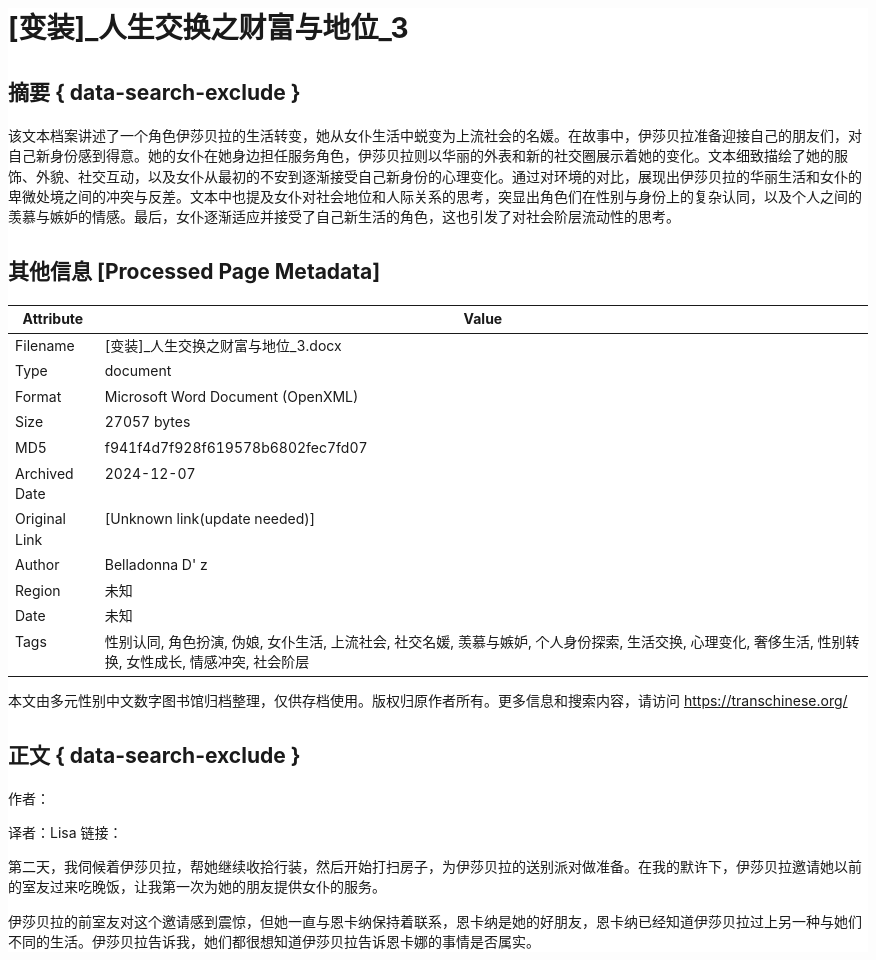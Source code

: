 # [变装]_人生交换之财富与地位_3



## 摘要  { data-search-exclude }


该文本档案讲述了一个角色伊莎贝拉的生活转变，她从女仆生活中蜕变为上流社会的名媛。在故事中，伊莎贝拉准备迎接自己的朋友们，对自己新身份感到得意。她的女仆在她身边担任服务角色，伊莎贝拉则以华丽的外表和新的社交圈展示着她的变化。文本细致描绘了她的服饰、外貌、社交互动，以及女仆从最初的不安到逐渐接受自己新身份的心理变化。通过对环境的对比，展现出伊莎贝拉的华丽生活和女仆的卑微处境之间的冲突与反差。文本中也提及女仆对社会地位和人际关系的思考，突显出角色们在性别与身份上的复杂认同，以及个人之间的羡慕与嫉妒的情感。最后，女仆逐渐适应并接受了自己新生活的角色，这也引发了对社会阶层流动性的思考。



## 其他信息 [Processed Page Metadata]

| Attribute       | Value                                  |
|-----------------|----------------------------------------|
| Filename        | [变装]_人生交换之财富与地位_3.docx                             |
| Type            | document                                 |
| Format          | Microsoft Word Document (OpenXML)                               |
| Size            | 27057 bytes                           |
| MD5             | f941f4d7f928f619578b6802fec7fd07                                  |
| Archived Date   | 2024-12-07                             |
| Original Link   | [Unknown link(update needed)]                         |
| Author          | Belladonna D' z                               |
| Region          | 未知                               |
| Date            | 未知                                 |
| Tags            | 性别认同, 角色扮演, 伪娘, 女仆生活, 上流社会, 社交名媛, 羡慕与嫉妒, 个人身份探索, 生活交换, 心理变化, 奢侈生活, 性别转换, 女性成长, 情感冲突, 社会阶层                                 |

本文由多元性别中文数字图书馆归档整理，仅供存档使用。版权归原作者所有。更多信息和搜索内容，请访问 <https://transchinese.org/>


## 正文 { data-search-exclude }


作者：

译者：Lisa 链接：





第二天，我伺候着伊莎贝拉，帮她继续收拾行装，然后开始打扫房子，为伊莎贝拉的送别派对做准备。在我的默许下，伊莎贝拉邀请她以前的室友过来吃晚饭，让我第一次为她的朋友提供女仆的服务。





伊莎贝拉的前室友对这个邀请感到震惊，但她一直与恩卡纳保持着联系，恩卡纳是她的好朋友，恩卡纳已经知道伊莎贝拉过上另一种与她们不同的生活。伊莎贝拉告诉我，她们都很想知道伊莎贝拉告诉恩卡娜的事情是否属实。
